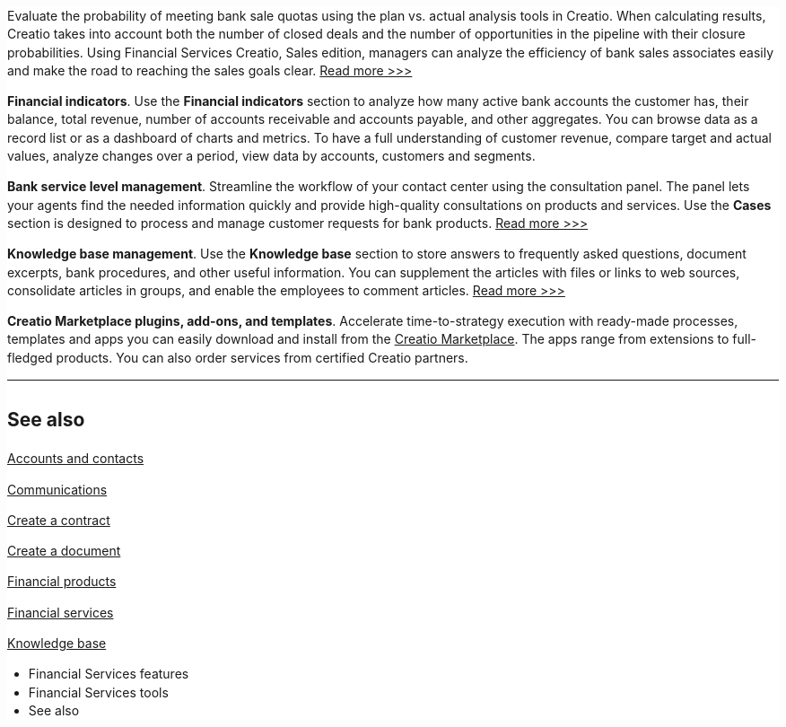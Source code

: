 Evaluate the probability of meeting bank sale quotas using the plan vs. actual
analysis tools in Creatio. When calculating results, Creatio takes into account
both the number of closed deals and the number of opportunities in the pipeline
with their closure probabilities. Using Financial Services Creatio, Sales
edition, managers can analyze the efficiency of bank sales associates easily and
make the road to reaching the sales goals clear.
[Read more >>>](https://academy.creatio.com/docs/user/sales_tools/forecasting)

**Financial indicators**. Use the **Financial indicators** section to analyze
how many active bank accounts the customer has, their balance, total revenue,
number of accounts receivable and accounts payable, and other aggregates. You
can browse data as a record list or as a dashboard of charts and metrics. To
have a full understanding of customer revenue, compare target and actual values,
analyze changes over a period, view data by accounts, customers and segments.

**Bank service level management**. Streamline the workflow of your contact
center using the consultation panel. The panel lets your agents find the needed
information quickly and provide high-quality consultations on products and
services. Use the **Cases** section is designed to process and manage customer
requests for bank products.
[Read more >>>](https://academy.creatio.com/docs/user/service_tools/service_cases)

**Knowledge base management**. Use the **Knowledge base** section to store
answers to frequently asked questions, document excerpts, bank procedures, and
other useful information. You can supplement the articles with files or links to
web sources, consolidate articles in groups, and enable the employees to comment
articles.
[Read more >>>](https://academy.creatio.com/docs/user/crm_tools/knowledge_base)

**Creatio Marketplace plugins, add-ons, and templates**. Accelerate
time-to-strategy execution with ready-made processes, templates and apps you can
easily download and install from the
[Creatio Marketplace](https://marketplace.creatio.com/). The apps range from
extensions to full-fledged products. You can also order services from certified
Creatio partners.

---

## See also​

[Accounts and contacts](https://academy.creatio.com/docs/user/crm_tools/accounts_and_contacts)

[Communications](https://academy.creatio.com/docs/user/platform_basics/communications)

[Create a contract](https://academy.creatio.com/documents?id=1071)

[Create a document](https://academy.creatio.com/documents?id=1005)

[Financial products](https://academy.creatio.com/docs/user/finance_and_banking/financial_products)

[Financial services](https://academy.creatio.com/docs/user/finance_and_banking/financial_services)

[Knowledge base](https://academy.creatio.com/docs/user/crm_tools/knowledge_base)

- Financial Services features
- Financial Services tools
- See also
